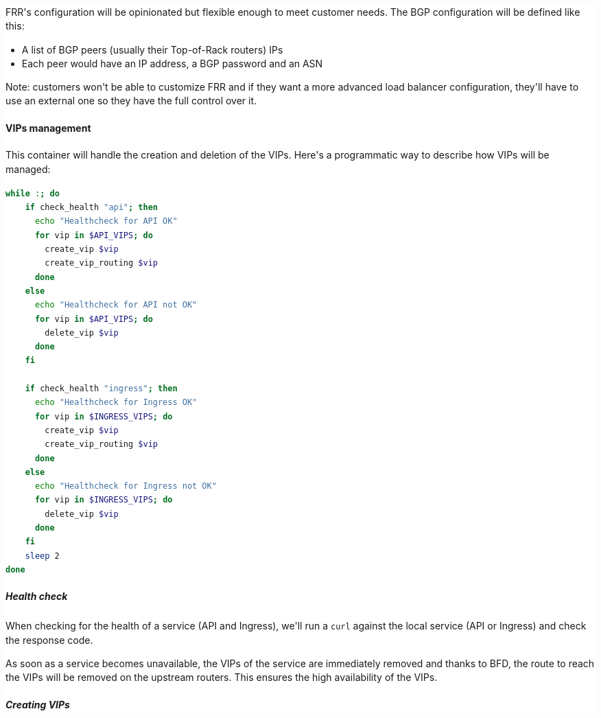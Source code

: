 FRR's configuration will be opinionated but flexible enough to meet customer needs. The BGP configuration will be defined like this:
- A list of BGP peers (usually their Top-of-Rack routers) IPs
- Each peer would have an IP address, a BGP password and an ASN

Note: customers won't be able to customize FRR and if they want a more advanced load balancer configuration, they'll have to use an external one so they have the full control over it.

#### VIPs management

This container will handle the creation and deletion of the VIPs.
Here's a programmatic way to describe how VIPs will be managed:

```bash
while :; do
    if check_health "api"; then
      echo "Healthcheck for API OK"
      for vip in $API_VIPS; do
        create_vip $vip
        create_vip_routing $vip
      done
    else
      echo "Healthcheck for API not OK"
      for vip in $API_VIPS; do
        delete_vip $vip
      done
    fi

    if check_health "ingress"; then
      echo "Healthcheck for Ingress OK"
      for vip in $INGRESS_VIPS; do
        create_vip $vip
        create_vip_routing $vip
      done
    else
      echo "Healthcheck for Ingress not OK"
      for vip in $INGRESS_VIPS; do
        delete_vip $vip
      done
    fi
    sleep 2
done
```

##### Health check

When checking for the health of a service (API and Ingress), we'll run a `curl` against the local service (API or Ingress) and check the response code.

As soon as a service becomes unavailable, the VIPs of the service are immediately removed and thanks to BFD, the route to reach the VIPs will be removed on
the upstream routers. This ensures the high availability of the VIPs.

##### Creating VIPs
